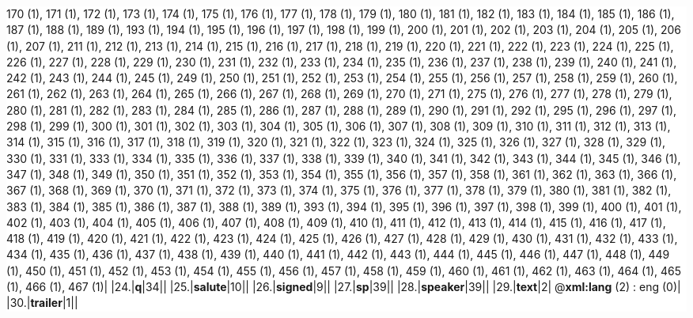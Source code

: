 170 (1), 171 (1), 172 (1), 173 (1), 174 (1), 175 (1), 176 (1), 177 (1), 178 (1), 179 (1), 180 (1), 181 (1), 182 (1), 183 (1), 184 (1), 185 (1), 186 (1), 187 (1), 188 (1), 189 (1), 193 (1), 194 (1), 195 (1), 196 (1), 197 (1), 198 (1), 199 (1), 200 (1), 201 (1), 202 (1), 203 (1), 204 (1), 205 (1), 206 (1), 207 (1), 211 (1), 212 (1), 213 (1), 214 (1), 215 (1), 216 (1), 217 (1), 218 (1), 219 (1), 220 (1), 221 (1), 222 (1), 223 (1), 224 (1), 225 (1), 226 (1), 227 (1), 228 (1), 229 (1), 230 (1), 231 (1), 232 (1), 233 (1), 234 (1), 235 (1), 236 (1), 237 (1), 238 (1), 239 (1), 240 (1), 241 (1), 242 (1), 243 (1), 244 (1), 245 (1), 249 (1), 250 (1), 251 (1), 252 (1), 253 (1), 254 (1), 255 (1), 256 (1), 257 (1), 258 (1), 259 (1), 260 (1), 261 (1), 262 (1), 263 (1), 264 (1), 265 (1), 266 (1), 267 (1), 268 (1), 269 (1), 270 (1), 271 (1), 275 (1), 276 (1), 277 (1), 278 (1), 279 (1), 280 (1), 281 (1), 282 (1), 283 (1), 284 (1), 285 (1), 286 (1), 287 (1), 288 (1), 289 (1), 290 (1), 291 (1), 292 (1), 295 (1), 296 (1), 297 (1), 298 (1), 299 (1), 300 (1), 301 (1), 302 (1), 303 (1), 304 (1), 305 (1), 306 (1), 307 (1), 308 (1), 309 (1), 310 (1), 311 (1), 312 (1), 313 (1), 314 (1), 315 (1), 316 (1), 317 (1), 318 (1), 319 (1), 320 (1), 321 (1), 322 (1), 323 (1), 324 (1), 325 (1), 326 (1), 327 (1), 328 (1), 329 (1), 330 (1), 331 (1), 333 (1), 334 (1), 335 (1), 336 (1), 337 (1), 338 (1), 339 (1), 340 (1), 341 (1), 342 (1), 343 (1), 344 (1), 345 (1), 346 (1), 347 (1), 348 (1), 349 (1), 350 (1), 351 (1), 352 (1), 353 (1), 354 (1), 355 (1), 356 (1), 357 (1), 358 (1), 361 (1), 362 (1), 363 (1), 366 (1), 367 (1), 368 (1), 369 (1), 370 (1), 371 (1), 372 (1), 373 (1), 374 (1), 375 (1), 376 (1), 377 (1), 378 (1), 379 (1), 380 (1), 381 (1), 382 (1), 383 (1), 384 (1), 385 (1), 386 (1), 387 (1), 388 (1), 389 (1), 393 (1), 394 (1), 395 (1), 396 (1), 397 (1), 398 (1), 399 (1), 400 (1), 401 (1), 402 (1), 403 (1), 404 (1), 405 (1), 406 (1), 407 (1), 408 (1), 409 (1), 410 (1), 411 (1), 412 (1), 413 (1), 414 (1), 415 (1), 416 (1), 417 (1), 418 (1), 419 (1), 420 (1), 421 (1), 422 (1), 423 (1), 424 (1), 425 (1), 426 (1), 427 (1), 428 (1), 429 (1), 430 (1), 431 (1), 432 (1), 433 (1), 434 (1), 435 (1), 436 (1), 437 (1), 438 (1), 439 (1), 440 (1), 441 (1), 442 (1), 443 (1), 444 (1), 445 (1), 446 (1), 447 (1), 448 (1), 449 (1), 450 (1), 451 (1), 452 (1), 453 (1), 454 (1), 455 (1), 456 (1), 457 (1), 458 (1), 459 (1), 460 (1), 461 (1), 462 (1), 463 (1), 464 (1), 465 (1), 466 (1), 467 (1)|
|24.|__q__|34||
|25.|__salute__|10||
|26.|__signed__|9||
|27.|__sp__|39||
|28.|__speaker__|39||
|29.|__text__|2| @__xml:lang__ (2) : eng (0)|
|30.|__trailer__|1||
